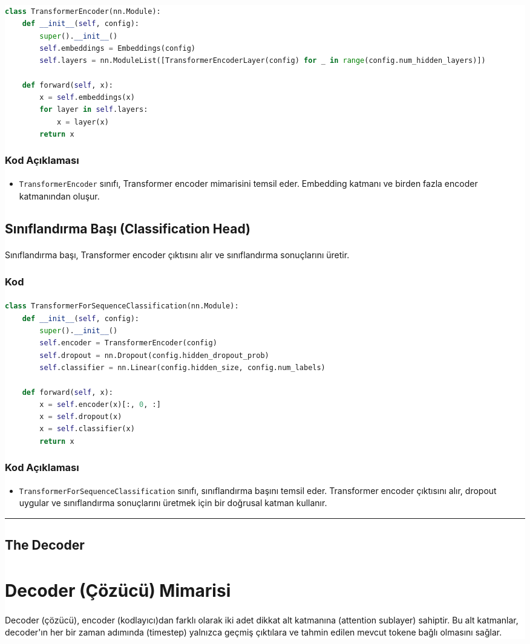 ```python
class TransformerEncoder(nn.Module):
    def __init__(self, config):
        super().__init__()
        self.embeddings = Embeddings(config)
        self.layers = nn.ModuleList([TransformerEncoderLayer(config) for _ in range(config.num_hidden_layers)])

    def forward(self, x):
        x = self.embeddings(x)
        for layer in self.layers:
            x = layer(x)
        return x
```

### Kod Açıklaması

*   `TransformerEncoder` sınıfı, Transformer encoder mimarisini temsil eder. Embedding katmanı ve birden fazla encoder katmanından oluşur.

## Sınıflandırma Başı (Classification Head)

Sınıflandırma başı, Transformer encoder çıktısını alır ve sınıflandırma sonuçlarını üretir.

### Kod

```python
class TransformerForSequenceClassification(nn.Module):
    def __init__(self, config):
        super().__init__()
        self.encoder = TransformerEncoder(config)
        self.dropout = nn.Dropout(config.hidden_dropout_prob)
        self.classifier = nn.Linear(config.hidden_size, config.num_labels)

    def forward(self, x):
        x = self.encoder(x)[:, 0, :]
        x = self.dropout(x)
        x = self.classifier(x)
        return x
```

### Kod Açıklaması

*   `TransformerForSequenceClassification` sınıfı, sınıflandırma başını temsil eder. Transformer encoder çıktısını alır, dropout uygular ve sınıflandırma sonuçlarını üretmek için bir doğrusal katman kullanır.

---

## The Decoder

# Decoder (Çözücü) Mimarisi
Decoder (çözücü), encoder (kodlayıcı)dan farklı olarak iki adet dikkat alt katmanına (attention sublayer) sahiptir. Bu alt katmanlar, decoder'ın her bir zaman adımında (timestep) yalnızca geçmiş çıktılara ve tahmin edilen mevcut tokene bağlı olmasını sağlar.
